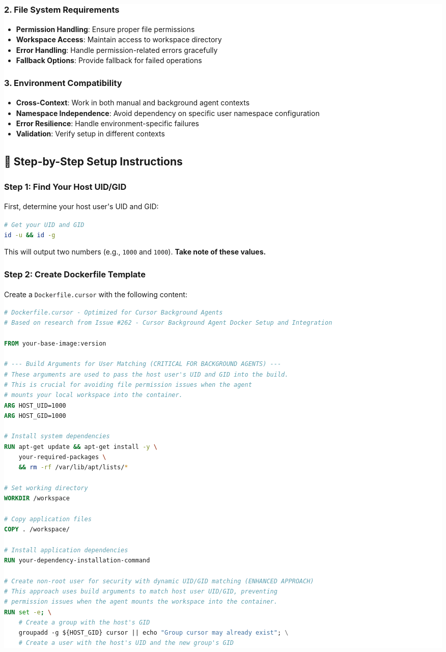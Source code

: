 ### **2. File System Requirements**
- **Permission Handling**: Ensure proper file permissions
- **Workspace Access**: Maintain access to workspace directory
- **Error Handling**: Handle permission-related errors gracefully
- **Fallback Options**: Provide fallback for failed operations

### **3. Environment Compatibility**
- **Cross-Context**: Work in both manual and background agent contexts
- **Namespace Independence**: Avoid dependency on specific user namespace configuration
- **Error Resilience**: Handle environment-specific failures
- **Validation**: Verify setup in different contexts

## 📝 **Step-by-Step Setup Instructions**

### **Step 1: Find Your Host UID/GID**

First, determine your host user's UID and GID:

```bash
# Get your UID and GID
id -u && id -g
```

This will output two numbers (e.g., `1000` and `1000`). **Take note of these values.**

### **Step 2: Create Dockerfile Template**

Create a `Dockerfile.cursor` with the following content:

```dockerfile
# Dockerfile.cursor - Optimized for Cursor Background Agents
# Based on research from Issue #262 - Cursor Background Agent Docker Setup and Integration

FROM your-base-image:version

# --- Build Arguments for User Matching (CRITICAL FOR BACKGROUND AGENTS) ---
# These arguments are used to pass the host user's UID and GID into the build.
# This is crucial for avoiding file permission issues when the agent
# mounts your local workspace into the container.
ARG HOST_UID=1000
ARG HOST_GID=1000

# Install system dependencies
RUN apt-get update && apt-get install -y \
    your-required-packages \
    && rm -rf /var/lib/apt/lists/*

# Set working directory
WORKDIR /workspace

# Copy application files
COPY . /workspace/

# Install application dependencies
RUN your-dependency-installation-command

# Create non-root user for security with dynamic UID/GID matching (ENHANCED APPROACH)
# This approach uses build arguments to match host user UID/GID, preventing
# permission issues when the agent mounts the workspace into the container.
RUN set -e; \
    # Create a group with the host's GID
    groupadd -g ${HOST_GID} cursor || echo "Group cursor may already exist"; \
    # Create a user with the host's UID and the new group's GID
```